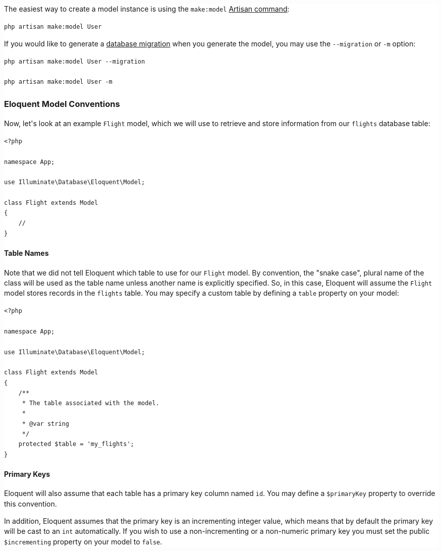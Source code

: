 The easiest way to create a model instance is using the `make:model` [Artisan command](/laravel_tw/docs/5.3/artisan):

    php artisan make:model User

If you would like to generate a [database migration](/laravel_tw/docs/5.3/migrations) when you generate the model, you may use the `--migration` or `-m` option:

    php artisan make:model User --migration

    php artisan make:model User -m

<a name="eloquent-model-conventions"></a>
### Eloquent Model Conventions

Now, let's look at an example `Flight` model, which we will use to retrieve and store information from our `flights` database table:

    <?php

    namespace App;

    use Illuminate\Database\Eloquent\Model;

    class Flight extends Model
    {
        //
    }


#### Table Names

Note that we did not tell Eloquent which table to use for our `Flight` model. By convention, the "snake case", plural name of the class will be used as the table name unless another name is explicitly specified. So, in this case, Eloquent will assume the `Flight` model stores records in the `flights` table. You may specify a custom table by defining a `table` property on your model:

    <?php

    namespace App;

    use Illuminate\Database\Eloquent\Model;

    class Flight extends Model
    {
        /**
         * The table associated with the model.
         *
         * @var string
         */
        protected $table = 'my_flights';
    }

#### Primary Keys

Eloquent will also assume that each table has a primary key column named `id`. You may define a `$primaryKey` property to override this convention.

In addition, Eloquent assumes that the primary key is an incrementing integer value, which means that by default the primary key will be cast to an `int` automatically. If you wish to use a non-incrementing or a non-numeric primary key you must set the public `$incrementing` property on your model to `false`.

